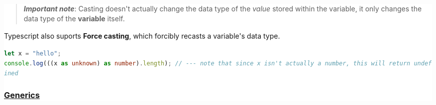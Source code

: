 > ***Important note***: Casting doesn't actually change the data type of the *value* stored within the variable, it only changes the data type of the **variable** itself.

Typescript also suports **Force casting**, which forcibly recasts a variable's data type.

```typescript
let x = "hello";
console.log(((x as unknown) as number).length); // --- note that since x isn't actually a number, this will return undefined
```

### [Generics](https://www.typescriptlang.org/docs/handbook/2/generics.html)

